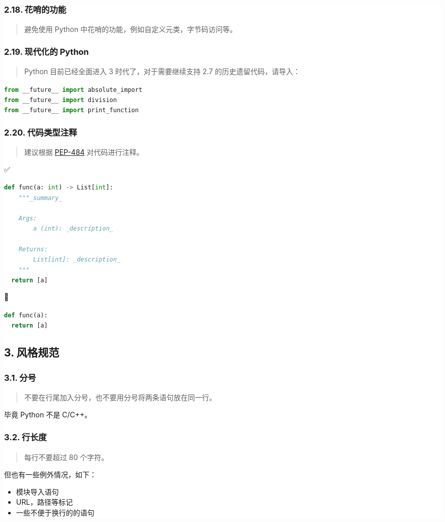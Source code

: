 ### 2.18. 花哨的功能

> 避免使用 Python 中花哨的功能，例如自定义元类，字节码访问等。

### 2.19. 现代化的 Python

> Python 目前已经全面进入 3 时代了，对于需要继续支持 2.7 的历史遗留代码，请导入：

```python
from __future__ import absolute_import
from __future__ import division
from __future__ import print_function
```

### 2.20. 代码类型注释

> 建议根据 [PEP-484](https://www.python.org/dev/peps/pep-0484/) 对代码进行注释。

✅

```python
def func(a: int) -> List[int]:
    """_summary_

    Args:
        a (int): _description_

    Returns:
        List[int]: _description_
    """
  return [a]
```

🚨

```python
def func(a):
  return [a]
```

## 3. 风格规范

### 3.1. 分号

> 不要在行尾加入分号，也不要用分号将两条语句放在同一行。

毕竟 Python 不是 C/C++。

### 3.2. 行长度

> 每行不要超过 80 个字符。

但也有一些例外情况，如下：

- 模块导入语句
- URL，路径等标记
- 一些不便于换行的的语句
